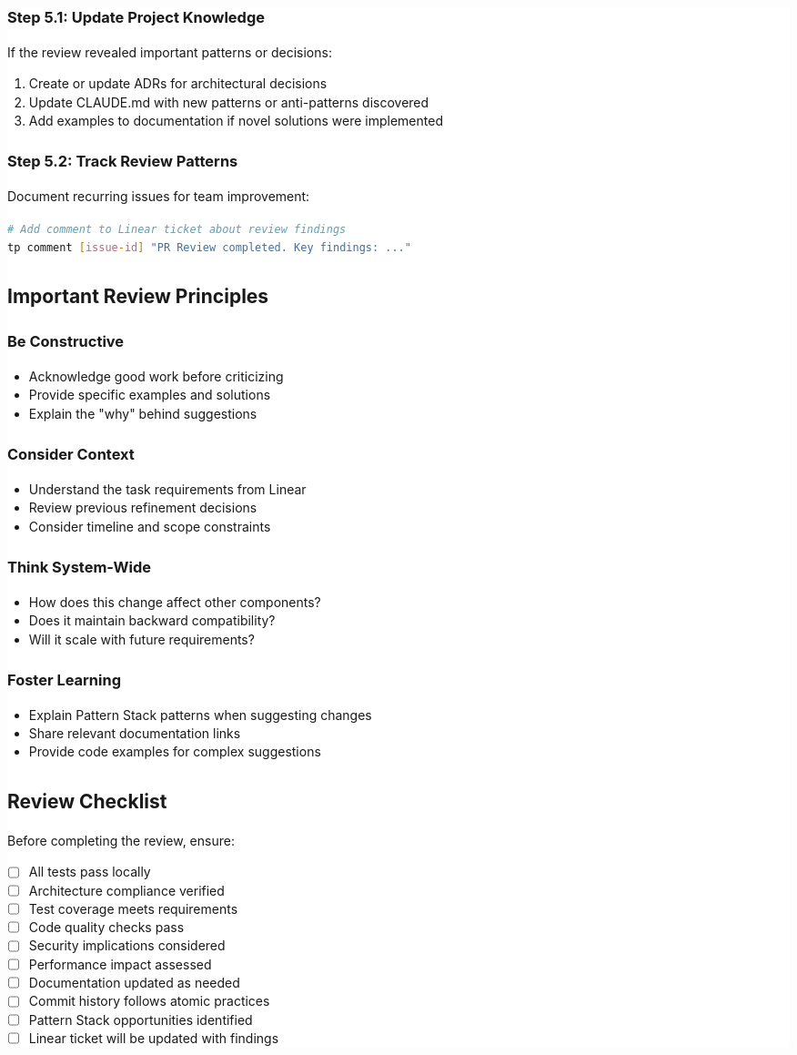 ### Step 5.1: Update Project Knowledge
If the review revealed important patterns or decisions:

1. Create or update ADRs for architectural decisions
2. Update CLAUDE.md with new patterns or anti-patterns discovered
3. Add examples to documentation if novel solutions were implemented

### Step 5.2: Track Review Patterns
Document recurring issues for team improvement:

```bash
# Add comment to Linear ticket about review findings
tp comment [issue-id] "PR Review completed. Key findings: ..."
```

## Important Review Principles

### Be Constructive
- Acknowledge good work before criticizing
- Provide specific examples and solutions
- Explain the "why" behind suggestions

### Consider Context
- Understand the task requirements from Linear
- Review previous refinement decisions
- Consider timeline and scope constraints

### Think System-Wide
- How does this change affect other components?
- Does it maintain backward compatibility?
- Will it scale with future requirements?

### Foster Learning
- Explain Pattern Stack patterns when suggesting changes
- Share relevant documentation links
- Provide code examples for complex suggestions

## Review Checklist

Before completing the review, ensure:
- [ ] All tests pass locally
- [ ] Architecture compliance verified
- [ ] Test coverage meets requirements
- [ ] Code quality checks pass
- [ ] Security implications considered
- [ ] Performance impact assessed
- [ ] Documentation updated as needed
- [ ] Commit history follows atomic practices
- [ ] Pattern Stack opportunities identified
- [ ] Linear ticket will be updated with findings
